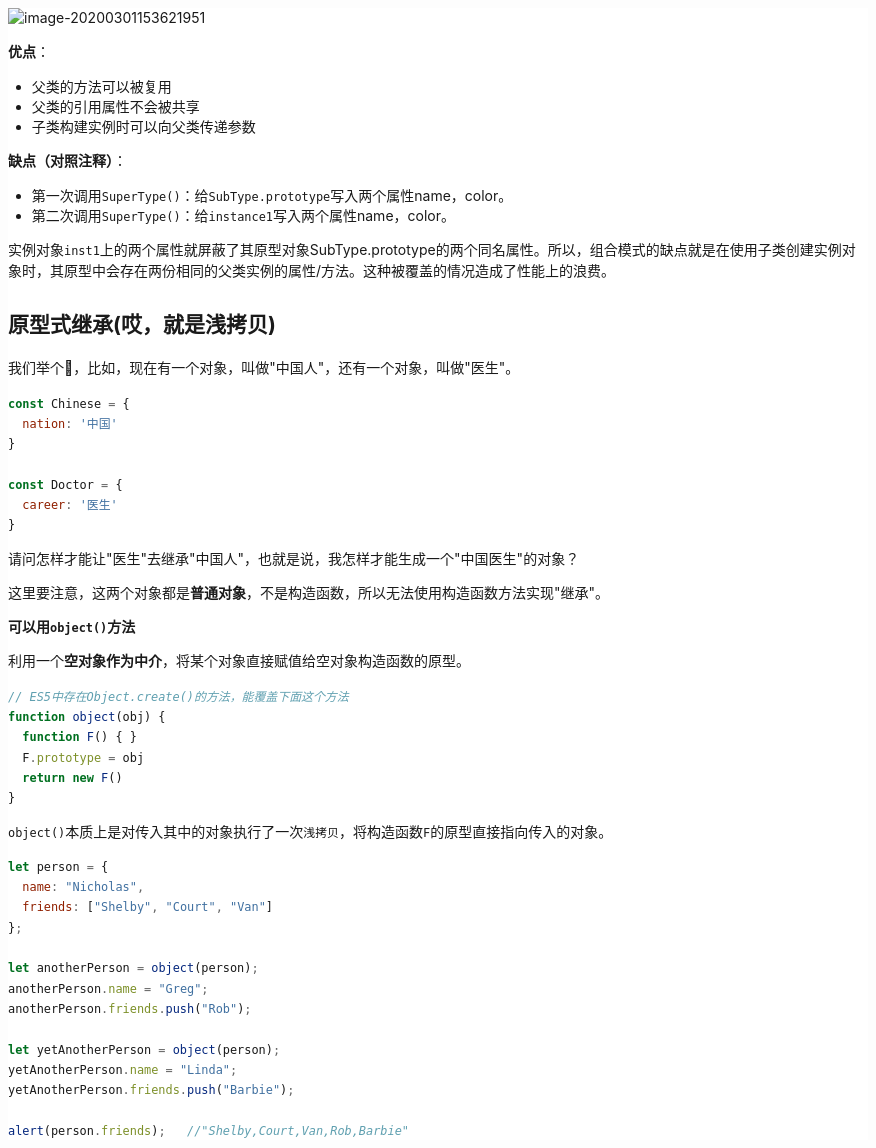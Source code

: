 ![image-20200301153621951](http://qn-noter.yunxi.site/imagehost/yozb8.png)



**优点**：

- 父类的方法可以被复用
- 父类的引用属性不会被共享
- 子类构建实例时可以向父类传递参数



**缺点（对照注释）**：

- 第一次调用`SuperType()`：给`SubType.prototype`写入两个属性name，color。
- 第二次调用`SuperType()`：给`instance1`写入两个属性name，color。

实例对象`inst1`上的两个属性就屏蔽了其原型对象SubType.prototype的两个同名属性。所以，组合模式的缺点就是在使用子类创建实例对象时，其原型中会存在两份相同的父类实例的属性/方法。这种被覆盖的情况造成了性能上的浪费。



## 原型式继承(哎，就是浅拷贝)

我们举个🌰，比如，现在有一个对象，叫做"中国人"，还有一个对象，叫做"医生"。

```javascript
const Chinese = {
  nation: '中国'
}

const Doctor = {
  career: '医生'
}
```

请问怎样才能让"医生"去继承"中国人"，也就是说，我怎样才能生成一个"中国医生"的对象？

这里要注意，这两个对象都是**普通对象**，不是构造函数，所以无法使用构造函数方法实现"继承"。



**可以用`object()`方法**

利用一个**空对象作为中介**，将某个对象直接赋值给空对象构造函数的原型。

```javascript
// ES5中存在Object.create()的方法，能覆盖下面这个方法
function object(obj) {
  function F() { }
  F.prototype = obj
  return new F()
}
```

`object()`本质上是对传入其中的对象执行了一次`浅拷贝`，将构造函数`F`的原型直接指向传入的对象。

```javascript
let person = {
  name: "Nicholas",
  friends: ["Shelby", "Court", "Van"]
};

let anotherPerson = object(person);
anotherPerson.name = "Greg";
anotherPerson.friends.push("Rob");

let yetAnotherPerson = object(person);
yetAnotherPerson.name = "Linda";
yetAnotherPerson.friends.push("Barbie");

alert(person.friends);   //"Shelby,Court,Van,Rob,Barbie"
```
